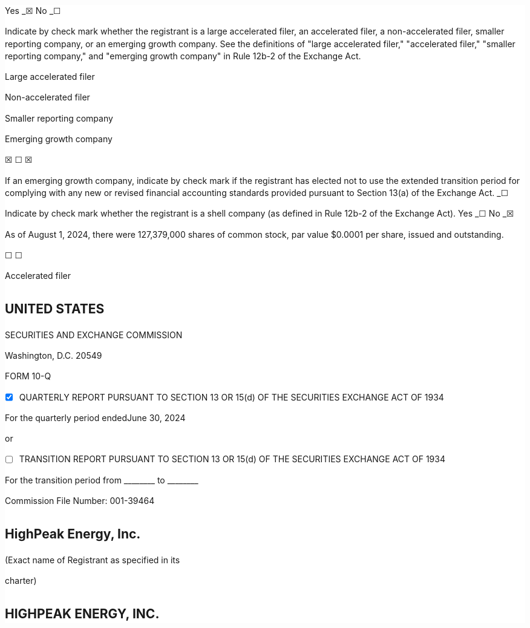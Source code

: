Yes $\_{☒}$ No $\_{☐}$

Indicate by check mark whether the registrant is a large accelerated filer, an accelerated filer, a non-accelerated filer, smaller reporting company, or an emerging growth company. See the definitions of "large accelerated filer," "accelerated filer," "smaller reporting company," and "emerging growth company" in Rule 12b-2 of the Exchange Act.

Large accelerated filer

Non-accelerated filer

Smaller reporting company

Emerging growth company

☒ ☐ ☒

If an emerging growth company, indicate by check mark if the registrant has elected not to use the extended transition period for complying with any new or revised financial accounting standards provided pursuant to Section 13(a) of the Exchange Act. $\_{☐}$

Indicate by check mark whether the registrant is a shell company (as defined in Rule 12b-2 of the Exchange Act). Yes $\_{☐}$ No $\_{☒}$

As of August 1, 2024, there were 127,379,000 shares of common stock, par value $0.0001 per share, issued and outstanding.

☐ ☐

Accelerated filer

UNITED STATES
-------------

SECURITIES AND EXCHANGE COMMISSION

Washington, D.C. 20549

FORM 10-Q

* ☒ QUARTERLY REPORT PURSUANT TO SECTION 13 OR 15(d) OF THE SECURITIES EXCHANGE ACT OF 1934

For the quarterly period endedJune 30, 2024

or

* ☐ TRANSITION REPORT PURSUANT TO SECTION 13 OR 15(d) OF THE SECURITIES EXCHANGE ACT OF 1934

For the transition period from \_\_\_\_\_\_\_\_ to \_\_\_\_\_\_\_\_

Commission File Number: 001-39464

HighPeak Energy, Inc.
---------------------

(Exact name of Registrant as specified in its

charter)

HIGHPEAK ENERGY, INC.
---------------------
